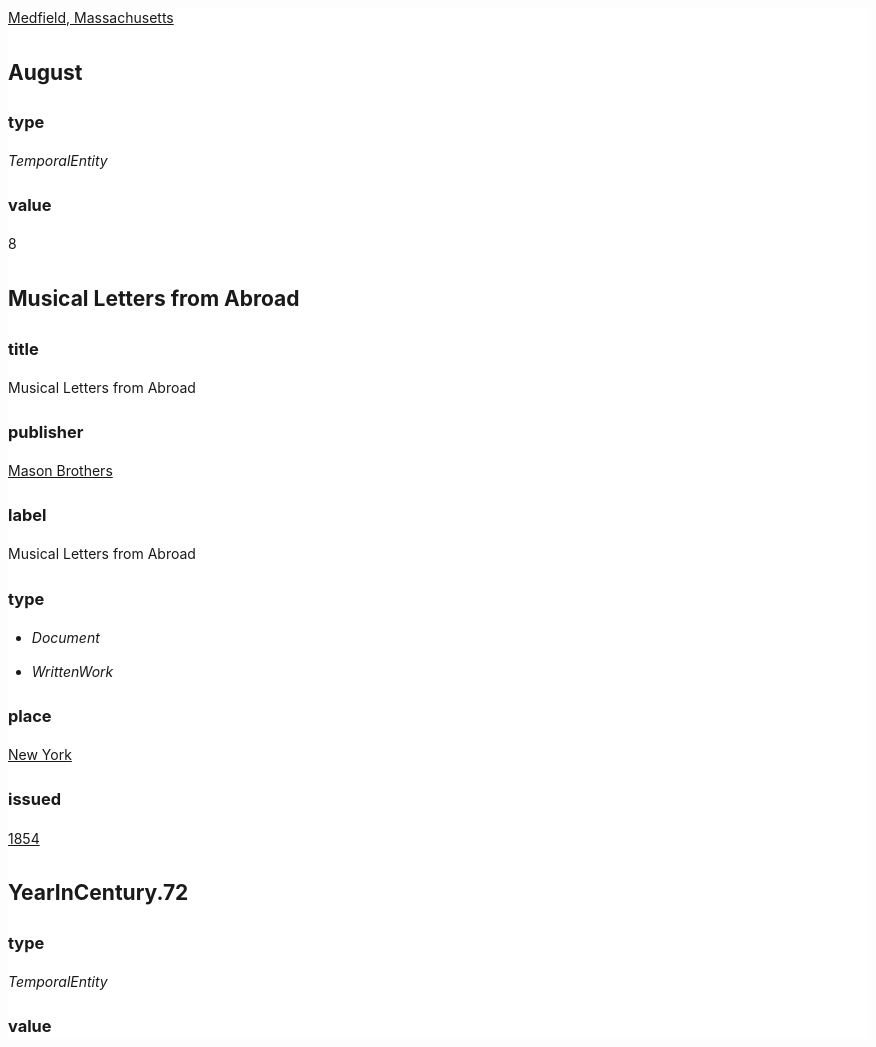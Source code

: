 
[Medfield, Massachusetts](#Medfield-Massachusetts)

## August

### type


*TemporalEntity*

### value


8

## Musical Letters from Abroad

### title


Musical Letters from Abroad

### publisher


[Mason Brothers](#Mason-Brothers)

### label


Musical Letters from Abroad

### type

 - *Document*

 - *WrittenWork*

### place


[New York](#New-York)

### issued


[1854](#1854)

## YearInCentury.72

### type


*TemporalEntity*

### value
